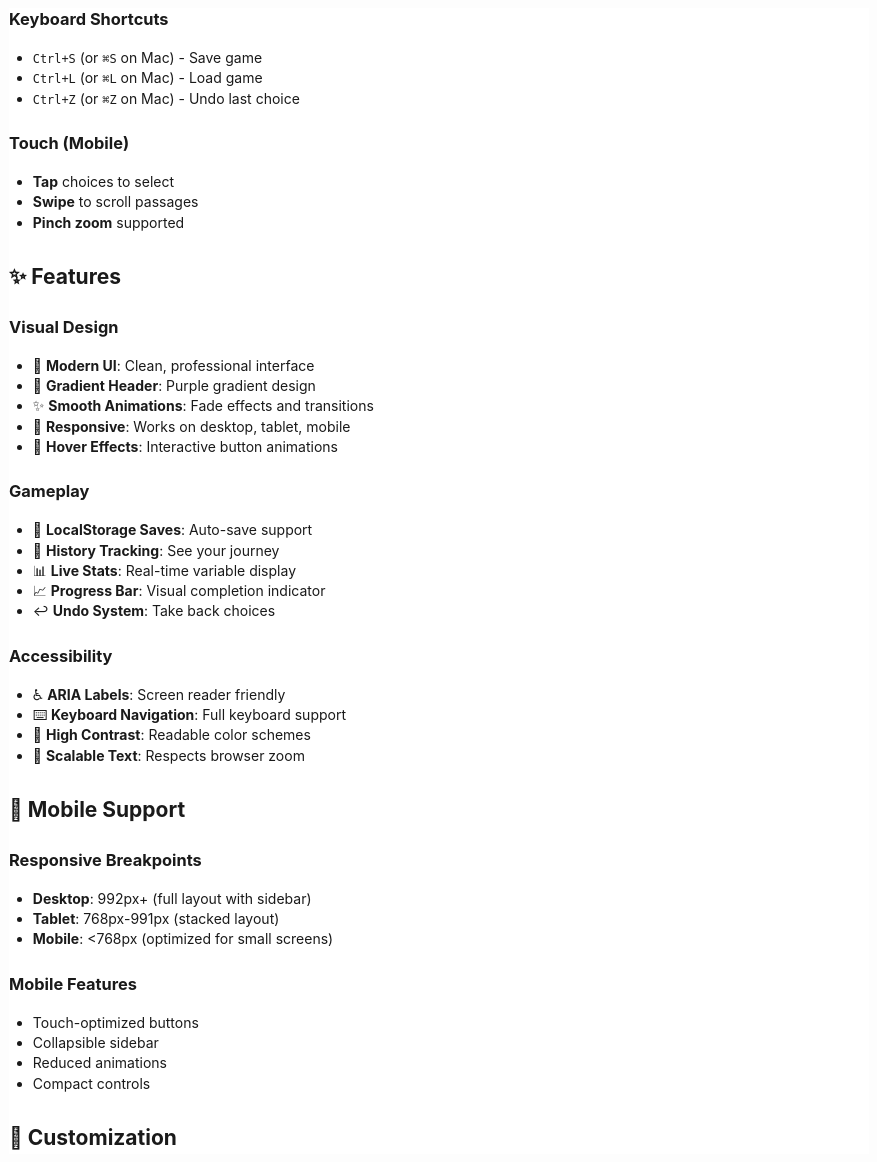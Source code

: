 ### Keyboard Shortcuts
- `Ctrl+S` (or `⌘S` on Mac) - Save game
- `Ctrl+L` (or `⌘L` on Mac) - Load game
- `Ctrl+Z` (or `⌘Z` on Mac) - Undo last choice

### Touch (Mobile)
- **Tap** choices to select
- **Swipe** to scroll passages
- **Pinch zoom** supported

## ✨ Features

### Visual Design
- 🎨 **Modern UI**: Clean, professional interface
- 🌈 **Gradient Header**: Purple gradient design
- ✨ **Smooth Animations**: Fade effects and transitions
- 📱 **Responsive**: Works on desktop, tablet, mobile
- 🎯 **Hover Effects**: Interactive button animations

### Gameplay
- 💾 **LocalStorage Saves**: Auto-save support
- 📜 **History Tracking**: See your journey
- 📊 **Live Stats**: Real-time variable display
- 📈 **Progress Bar**: Visual completion indicator
- ↩️ **Undo System**: Take back choices

### Accessibility
- ♿ **ARIA Labels**: Screen reader friendly
- ⌨️ **Keyboard Navigation**: Full keyboard support
- 🎨 **High Contrast**: Readable color schemes
- 📏 **Scalable Text**: Respects browser zoom

## 📱 Mobile Support

### Responsive Breakpoints
- **Desktop**: 992px+ (full layout with sidebar)
- **Tablet**: 768px-991px (stacked layout)
- **Mobile**: <768px (optimized for small screens)

### Mobile Features
- Touch-optimized buttons
- Collapsible sidebar
- Reduced animations
- Compact controls

## 🎨 Customization
